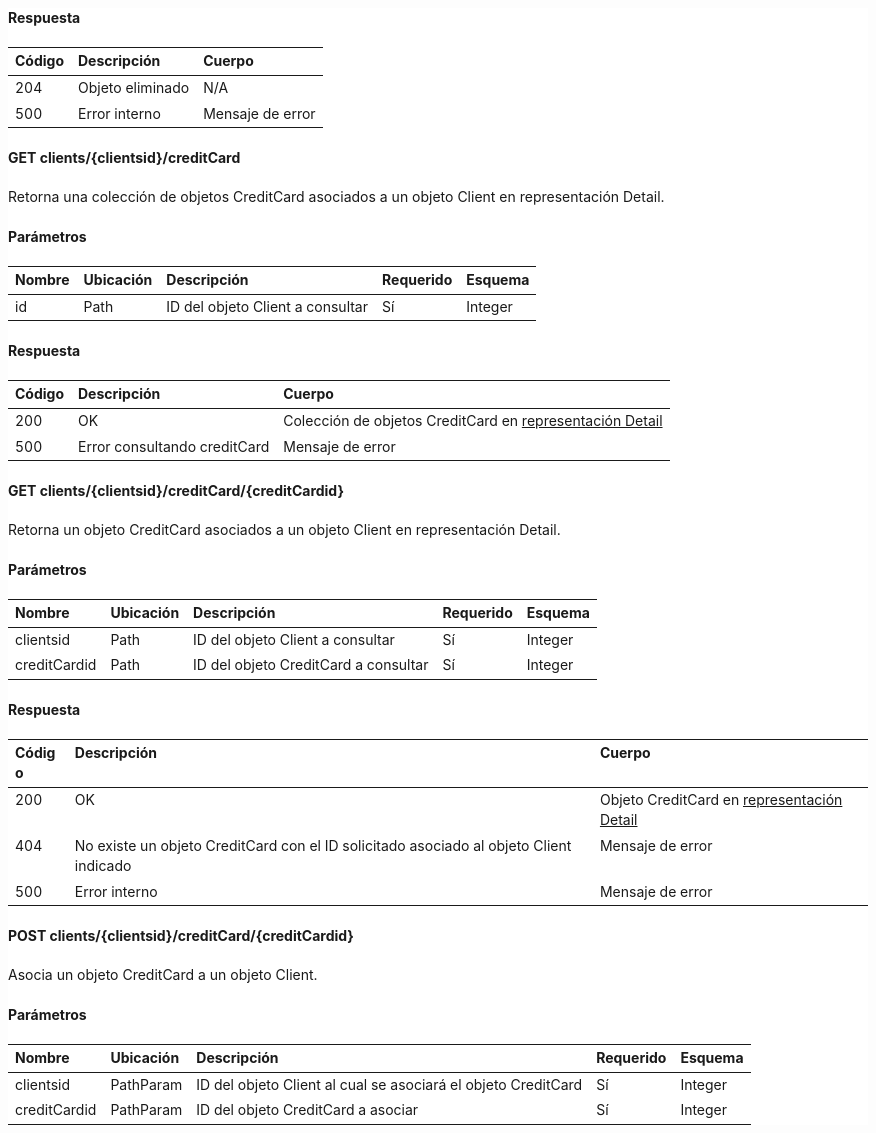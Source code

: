 #### Respuesta

Código|Descripción|Cuerpo
:--|:--|:--
204|Objeto eliminado|N/A
500|Error interno|Mensaje de error


#### GET clients/{clientsid}/creditCard

Retorna una colección de objetos CreditCard asociados a un objeto Client en representación Detail.

#### Parámetros

Nombre|Ubicación|Descripción|Requerido|Esquema
:--|:--|:--|:--|:--
id|Path|ID del objeto Client a consultar|Sí|Integer

#### Respuesta

Código|Descripción|Cuerpo
:--|:--|:--
200|OK|Colección de objetos CreditCard en [representación Detail](#recurso-creditcard)
500|Error consultando creditCard |Mensaje de error

#### GET clients/{clientsid}/creditCard/{creditCardid}

Retorna un objeto CreditCard asociados a un objeto Client en representación Detail.

#### Parámetros

Nombre|Ubicación|Descripción|Requerido|Esquema
:--|:--|:--|:--|:--
clientsid|Path|ID del objeto Client a consultar|Sí|Integer
creditCardid|Path|ID del objeto CreditCard a consultar|Sí|Integer

#### Respuesta

Código|Descripción|Cuerpo
:--|:--|:--
200|OK|Objeto CreditCard en [representación Detail](#recurso-creditcard)
404|No existe un objeto CreditCard con el ID solicitado asociado al objeto Client indicado |Mensaje de error
500|Error interno|Mensaje de error

#### POST clients/{clientsid}/creditCard/{creditCardid}

Asocia un objeto CreditCard a un objeto Client.

#### Parámetros

Nombre|Ubicación|Descripción|Requerido|Esquema
:--|:--|:--|:--|:--
clientsid|PathParam|ID del objeto Client al cual se asociará el objeto CreditCard|Sí|Integer
creditCardid|PathParam|ID del objeto CreditCard a asociar|Sí|Integer
